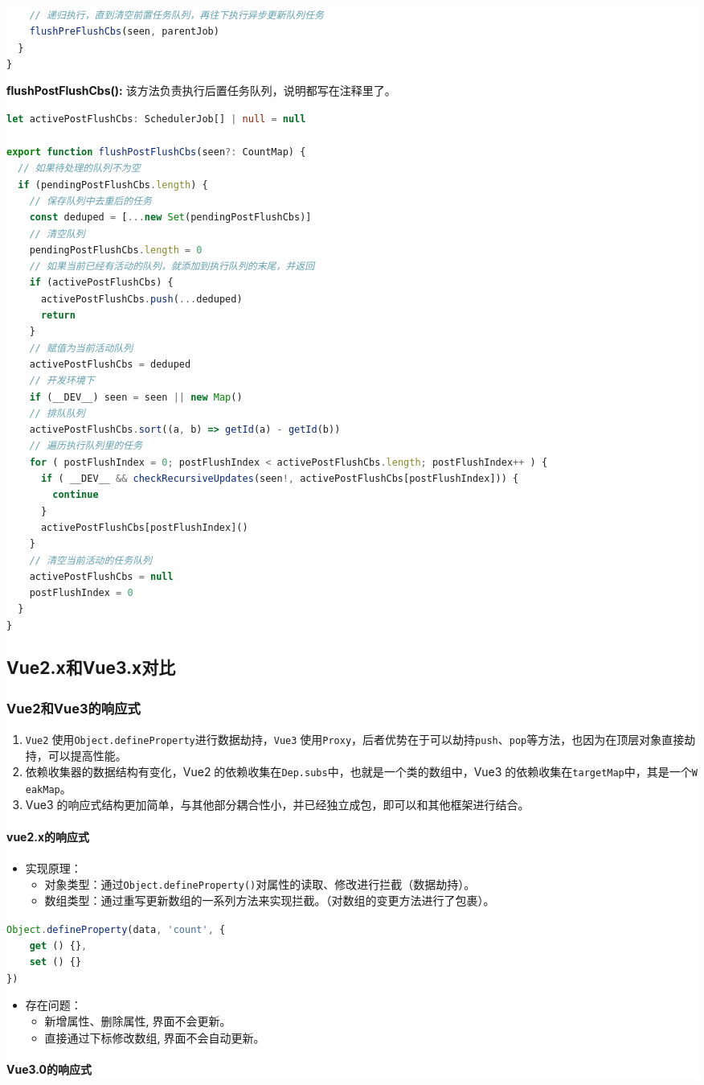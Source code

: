 ```ts
    // 递归执行，直到清空前置任务队列，再往下执行异步更新队列任务
    flushPreFlushCbs(seen, parentJob)
  }
}
```
**flushPostFlushCbs():**
该方法负责执行后置任务队列，说明都写在注释里了。
```ts
let activePostFlushCbs: SchedulerJob[] | null = null

export function flushPostFlushCbs(seen?: CountMap) {
  // 如果待处理的队列不为空
  if (pendingPostFlushCbs.length) {
    // 保存队列中去重后的任务
    const deduped = [...new Set(pendingPostFlushCbs)]
    // 清空队列
    pendingPostFlushCbs.length = 0
    // 如果当前已经有活动的队列，就添加到执行队列的末尾，并返回
    if (activePostFlushCbs) {
      activePostFlushCbs.push(...deduped)
      return
    }
    // 赋值为当前活动队列
    activePostFlushCbs = deduped
    // 开发环境下
    if (__DEV__) seen = seen || new Map()
    // 排队队列
    activePostFlushCbs.sort((a, b) => getId(a) - getId(b))
    // 遍历执行队列里的任务
    for ( postFlushIndex = 0; postFlushIndex < activePostFlushCbs.length; postFlushIndex++ ) {
      if ( __DEV__ && checkRecursiveUpdates(seen!, activePostFlushCbs[postFlushIndex])) {
        continue
      }
      activePostFlushCbs[postFlushIndex]()
    }
    // 清空当前活动的任务队列
    activePostFlushCbs = null
    postFlushIndex = 0
  }
}
```
## Vue2.x和Vue3.x对比
### Vue2和Vue3的响应式
1. `Vue2` 使用`Object.defineProperty`进行数据劫持，`Vue3` 使用`Proxy`，后者优势在于可以劫持`push`、`pop`等方法，也因为在顶层对象直接劫持，可以提高性能。
2. 依赖收集器的数据结构有变化，Vue2 的依赖收集在`Dep.subs`中，也就是一个类的数组中，Vue3 的依赖收集在`targetMap`中，其是一个`WeakMap`。
3. Vue3 的响应式结构更加简单，与其他部分耦合性小，并已经独立成包，即可以和其他框架进行结合。

#### vue2.x的响应式
- 实现原理：
    - 对象类型：通过`Object.defineProperty()`对属性的读取、修改进行拦截（数据劫持）。
    - 数组类型：通过重写更新数组的一系列方法来实现拦截。（对数组的变更方法进行了包裹）。
```js
Object.defineProperty(data, 'count', {
    get () {}, 
    set () {}
})
```
- 存在问题：
    - 新增属性、删除属性, 界面不会更新。
    - 直接通过下标修改数组, 界面不会自动更新。
#### Vue3.0的响应式